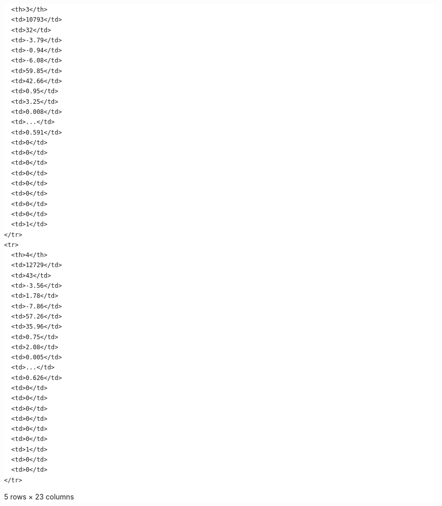       <th>3</th>
      <td>10793</td>
      <td>32</td>
      <td>-3.79</td>
      <td>-0.94</td>
      <td>-6.08</td>
      <td>59.85</td>
      <td>42.66</td>
      <td>0.95</td>
      <td>3.25</td>
      <td>0.008</td>
      <td>...</td>
      <td>0.591</td>
      <td>0</td>
      <td>0</td>
      <td>0</td>
      <td>0</td>
      <td>0</td>
      <td>0</td>
      <td>0</td>
      <td>0</td>
      <td>1</td>
    </tr>
    <tr>
      <th>4</th>
      <td>12729</td>
      <td>43</td>
      <td>-3.56</td>
      <td>1.78</td>
      <td>-7.86</td>
      <td>57.26</td>
      <td>35.96</td>
      <td>0.75</td>
      <td>2.08</td>
      <td>0.005</td>
      <td>...</td>
      <td>0.626</td>
      <td>0</td>
      <td>0</td>
      <td>0</td>
      <td>0</td>
      <td>0</td>
      <td>0</td>
      <td>1</td>
      <td>0</td>
      <td>0</td>
    </tr>
  </tbody>
</table>
<p>5 rows × 23 columns</p>
</div>
